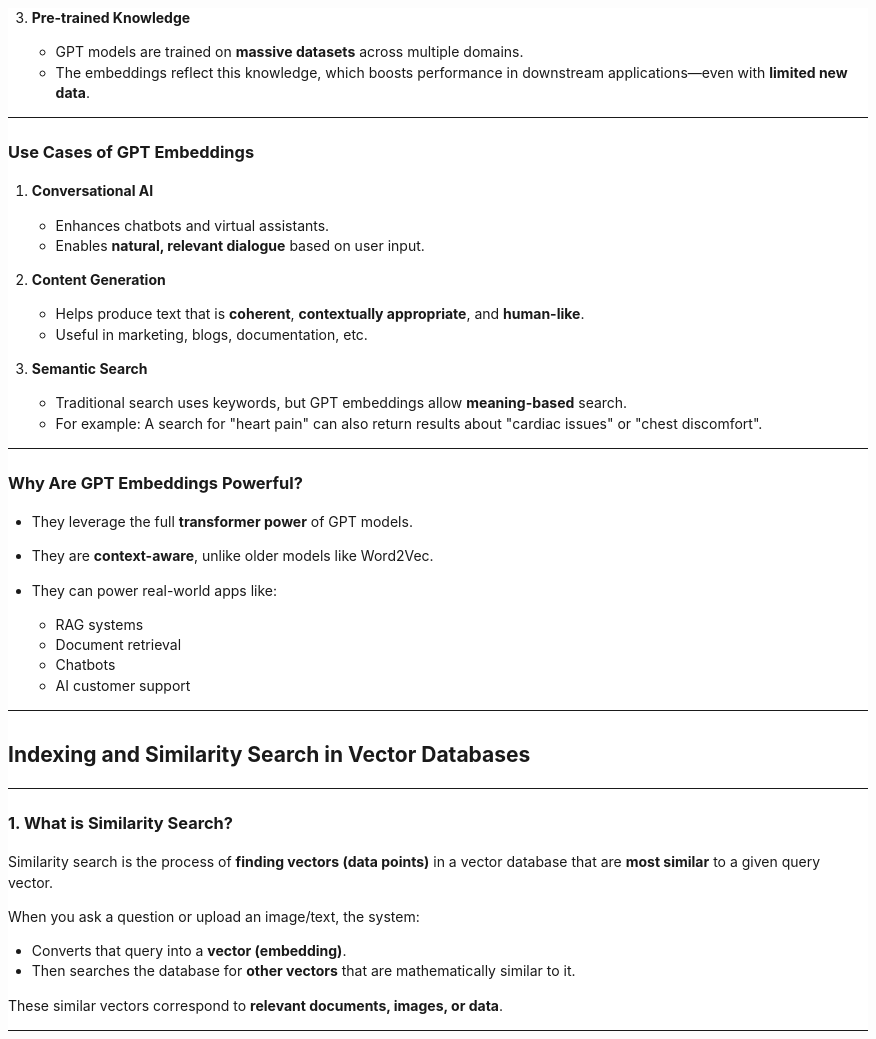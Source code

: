 3. **Pre-trained Knowledge**

   * GPT models are trained on **massive datasets** across multiple domains.
   * The embeddings reflect this knowledge, which boosts performance in downstream applications—even with **limited new data**.

---

### **Use Cases of GPT Embeddings**

1. **Conversational AI**

   * Enhances chatbots and virtual assistants.
   * Enables **natural, relevant dialogue** based on user input.

2. **Content Generation**

   * Helps produce text that is **coherent**, **contextually appropriate**, and **human-like**.
   * Useful in marketing, blogs, documentation, etc.

3. **Semantic Search**

   * Traditional search uses keywords, but GPT embeddings allow **meaning-based** search.
   * For example: A search for "heart pain" can also return results about "cardiac issues" or "chest discomfort".

---

### Why Are GPT Embeddings Powerful?

* They leverage the full **transformer power** of GPT models.
* They are **context-aware**, unlike older models like Word2Vec.
* They can power real-world apps like:

  * RAG systems
  * Document retrieval
  * Chatbots
  * AI customer support

---

## **Indexing and Similarity Search** in Vector Databases

---

### **1. What is Similarity Search?**

Similarity search is the process of **finding vectors (data points)** in a vector database that are **most similar** to a given query vector.

When you ask a question or upload an image/text, the system:

* Converts that query into a **vector (embedding)**.
* Then searches the database for **other vectors** that are mathematically similar to it.

These similar vectors correspond to **relevant documents, images, or data**.

---